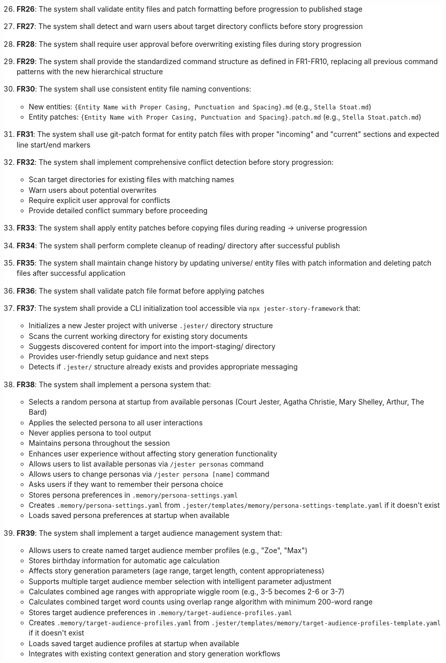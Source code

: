 26. **FR26**: The system shall validate entity files and patch formatting before progression to published stage
27. **FR27**: The system shall detect and warn users about target directory conflicts before story progression
28. **FR28**: The system shall require user approval before overwriting existing files during story progression
29. **FR29**: The system shall provide the standardized command structure as defined in FR1-FR10, replacing all previous command patterns with the new hierarchical structure
30. **FR30**: The system shall use consistent entity file naming conventions:
    - New entities: `{Entity Name with Proper Casing, Punctuation and Spacing}.md` (e.g., `Stella Stoat.md`)
    - Entity patches: `{Entity Name with Proper Casing, Punctuation and Spacing}.patch.md` (e.g., `Stella Stoat.patch.md`)
31. **FR31**: The system shall use git-patch format for entity patch files with proper "incoming" and "current" sections and expected line start/end markers
32. **FR32**: The system shall implement comprehensive conflict detection before story progression:
    - Scan target directories for existing files with matching names
    - Warn users about potential overwrites
    - Require explicit user approval for conflicts
    - Provide detailed conflict summary before proceeding
33. **FR33**: The system shall apply entity patches before copying files during reading → universe progression
34. **FR34**: The system shall perform complete cleanup of reading/ directory after successful publish
35. **FR35**: The system shall maintain change history by updating universe/ entity files with patch information and deleting patch files after successful application
36. **FR36**: The system shall validate patch file format before applying patches
37. **FR37**: The system shall provide a CLI initialization tool accessible via `npx jester-story-framework` that:
    - Initializes a new Jester project with universe `.jester/` directory structure
    - Scans the current working directory for existing story documents
    - Suggests discovered content for import into the import-staging/ directory
    - Provides user-friendly setup guidance and next steps
    - Detects if `.jester/` structure already exists and provides appropriate messaging
38. **FR38**: The system shall implement a persona system that:

    - Selects a random persona at startup from available personas (Court Jester, Agatha Christie, Mary Shelley, Arthur, The Bard)
    - Applies the selected persona to all user interactions
    - Never applies persona to tool output
    - Maintains persona throughout the session
    - Enhances user experience without affecting story generation functionality
    - Allows users to list available personas via `/jester personas` command
    - Allows users to change personas via `/jester persona [name]` command
    - Asks users if they want to remember their persona choice
    - Stores persona preferences in `.memory/persona-settings.yaml`
    - Creates `.memory/persona-settings.yaml` from `.jester/templates/memory/persona-settings-template.yaml` if it doesn't exist
    - Loads saved persona preferences at startup when available
39. **FR39**: The system shall implement a target audience management system that:
    - Allows users to create named target audience member profiles (e.g., "Zoe", "Max")
    - Stores birthday information for automatic age calculation
    - Affects story generation parameters (age range, target length, content appropriateness)
    - Supports multiple target audience member selection with intelligent parameter adjustment
    - Calculates combined age ranges with appropriate wiggle room (e.g., 3-5 becomes 2-6 or 3-7)
    - Calculates combined target word counts using overlap range algorithm with minimum 200-word range
    - Stores target audience preferences in `.memory/target-audience-profiles.yaml`
    - Creates `.memory/target-audience-profiles.yaml` from `.jester/templates/memory/target-audience-profiles-template.yaml` if it doesn't exist
    - Loads saved target audience profiles at startup when available
    - Integrates with existing context generation and story generation workflows
